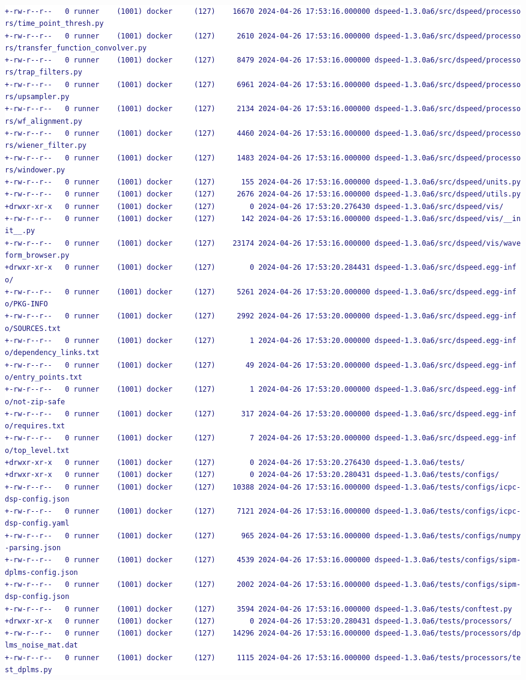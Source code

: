 ```diff
+-rw-r--r--   0 runner    (1001) docker     (127)    16670 2024-04-26 17:53:16.000000 dspeed-1.3.0a6/src/dspeed/processors/time_point_thresh.py
+-rw-r--r--   0 runner    (1001) docker     (127)     2610 2024-04-26 17:53:16.000000 dspeed-1.3.0a6/src/dspeed/processors/transfer_function_convolver.py
+-rw-r--r--   0 runner    (1001) docker     (127)     8479 2024-04-26 17:53:16.000000 dspeed-1.3.0a6/src/dspeed/processors/trap_filters.py
+-rw-r--r--   0 runner    (1001) docker     (127)     6961 2024-04-26 17:53:16.000000 dspeed-1.3.0a6/src/dspeed/processors/upsampler.py
+-rw-r--r--   0 runner    (1001) docker     (127)     2134 2024-04-26 17:53:16.000000 dspeed-1.3.0a6/src/dspeed/processors/wf_alignment.py
+-rw-r--r--   0 runner    (1001) docker     (127)     4460 2024-04-26 17:53:16.000000 dspeed-1.3.0a6/src/dspeed/processors/wiener_filter.py
+-rw-r--r--   0 runner    (1001) docker     (127)     1483 2024-04-26 17:53:16.000000 dspeed-1.3.0a6/src/dspeed/processors/windower.py
+-rw-r--r--   0 runner    (1001) docker     (127)      155 2024-04-26 17:53:16.000000 dspeed-1.3.0a6/src/dspeed/units.py
+-rw-r--r--   0 runner    (1001) docker     (127)     2676 2024-04-26 17:53:16.000000 dspeed-1.3.0a6/src/dspeed/utils.py
+drwxr-xr-x   0 runner    (1001) docker     (127)        0 2024-04-26 17:53:20.276430 dspeed-1.3.0a6/src/dspeed/vis/
+-rw-r--r--   0 runner    (1001) docker     (127)      142 2024-04-26 17:53:16.000000 dspeed-1.3.0a6/src/dspeed/vis/__init__.py
+-rw-r--r--   0 runner    (1001) docker     (127)    23174 2024-04-26 17:53:16.000000 dspeed-1.3.0a6/src/dspeed/vis/waveform_browser.py
+drwxr-xr-x   0 runner    (1001) docker     (127)        0 2024-04-26 17:53:20.284431 dspeed-1.3.0a6/src/dspeed.egg-info/
+-rw-r--r--   0 runner    (1001) docker     (127)     5261 2024-04-26 17:53:20.000000 dspeed-1.3.0a6/src/dspeed.egg-info/PKG-INFO
+-rw-r--r--   0 runner    (1001) docker     (127)     2992 2024-04-26 17:53:20.000000 dspeed-1.3.0a6/src/dspeed.egg-info/SOURCES.txt
+-rw-r--r--   0 runner    (1001) docker     (127)        1 2024-04-26 17:53:20.000000 dspeed-1.3.0a6/src/dspeed.egg-info/dependency_links.txt
+-rw-r--r--   0 runner    (1001) docker     (127)       49 2024-04-26 17:53:20.000000 dspeed-1.3.0a6/src/dspeed.egg-info/entry_points.txt
+-rw-r--r--   0 runner    (1001) docker     (127)        1 2024-04-26 17:53:20.000000 dspeed-1.3.0a6/src/dspeed.egg-info/not-zip-safe
+-rw-r--r--   0 runner    (1001) docker     (127)      317 2024-04-26 17:53:20.000000 dspeed-1.3.0a6/src/dspeed.egg-info/requires.txt
+-rw-r--r--   0 runner    (1001) docker     (127)        7 2024-04-26 17:53:20.000000 dspeed-1.3.0a6/src/dspeed.egg-info/top_level.txt
+drwxr-xr-x   0 runner    (1001) docker     (127)        0 2024-04-26 17:53:20.276430 dspeed-1.3.0a6/tests/
+drwxr-xr-x   0 runner    (1001) docker     (127)        0 2024-04-26 17:53:20.280431 dspeed-1.3.0a6/tests/configs/
+-rw-r--r--   0 runner    (1001) docker     (127)    10388 2024-04-26 17:53:16.000000 dspeed-1.3.0a6/tests/configs/icpc-dsp-config.json
+-rw-r--r--   0 runner    (1001) docker     (127)     7121 2024-04-26 17:53:16.000000 dspeed-1.3.0a6/tests/configs/icpc-dsp-config.yaml
+-rw-r--r--   0 runner    (1001) docker     (127)      965 2024-04-26 17:53:16.000000 dspeed-1.3.0a6/tests/configs/numpy-parsing.json
+-rw-r--r--   0 runner    (1001) docker     (127)     4539 2024-04-26 17:53:16.000000 dspeed-1.3.0a6/tests/configs/sipm-dplms-config.json
+-rw-r--r--   0 runner    (1001) docker     (127)     2002 2024-04-26 17:53:16.000000 dspeed-1.3.0a6/tests/configs/sipm-dsp-config.json
+-rw-r--r--   0 runner    (1001) docker     (127)     3594 2024-04-26 17:53:16.000000 dspeed-1.3.0a6/tests/conftest.py
+drwxr-xr-x   0 runner    (1001) docker     (127)        0 2024-04-26 17:53:20.280431 dspeed-1.3.0a6/tests/processors/
+-rw-r--r--   0 runner    (1001) docker     (127)    14296 2024-04-26 17:53:16.000000 dspeed-1.3.0a6/tests/processors/dplms_noise_mat.dat
+-rw-r--r--   0 runner    (1001) docker     (127)     1115 2024-04-26 17:53:16.000000 dspeed-1.3.0a6/tests/processors/test_dplms.py
```
